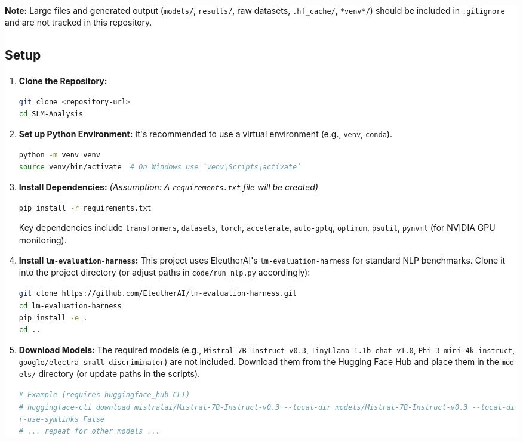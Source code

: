 **Note:** Large files and generated output (`models/`, `results/`, raw datasets, `.hf_cache/`, `*venv*/`) should be included in `.gitignore` and are not tracked in this repository.

## Setup

1. **Clone the Repository:**

    ```bash
    git clone <repository-url>
    cd SLM-Analysis
    ```

2. **Set up Python Environment:**
    It's recommended to use a virtual environment (e.g., `venv`, `conda`).

    ```bash
    python -m venv venv
    source venv/bin/activate  # On Windows use `venv\Scripts\activate`
    ```

3. **Install Dependencies:**
    *(Assumption: A `requirements.txt` file will be created)*

    ```bash
    pip install -r requirements.txt
    ```

    Key dependencies include `transformers`, `datasets`, `torch`, `accelerate`, `auto-gptq`, `optimum`, `psutil`, `pynvml` (for NVIDIA GPU monitoring).

4. **Install `lm-evaluation-harness`:**
    This project uses EleutherAI's `lm-evaluation-harness` for standard NLP benchmarks. Clone it into the project directory (or adjust paths in `code/run_nlp.py` accordingly):

    ```bash
    git clone https://github.com/EleutherAI/lm-evaluation-harness.git
    cd lm-evaluation-harness
    pip install -e .
    cd ..
    ```

5. **Download Models:**
    The required models (e.g., `Mistral-7B-Instruct-v0.3`, `TinyLlama-1.1b-chat-v1.0`, `Phi-3-mini-4k-instruct`, `google/electra-small-discriminator`) are not included. Download them from the Hugging Face Hub and place them in the `models/` directory (or update paths in the scripts).

    ```bash
    # Example (requires huggingface_hub CLI)
    # huggingface-cli download mistralai/Mistral-7B-Instruct-v0.3 --local-dir models/Mistral-7B-Instruct-v0.3 --local-dir-use-symlinks False
    # ... repeat for other models ...
    ```

